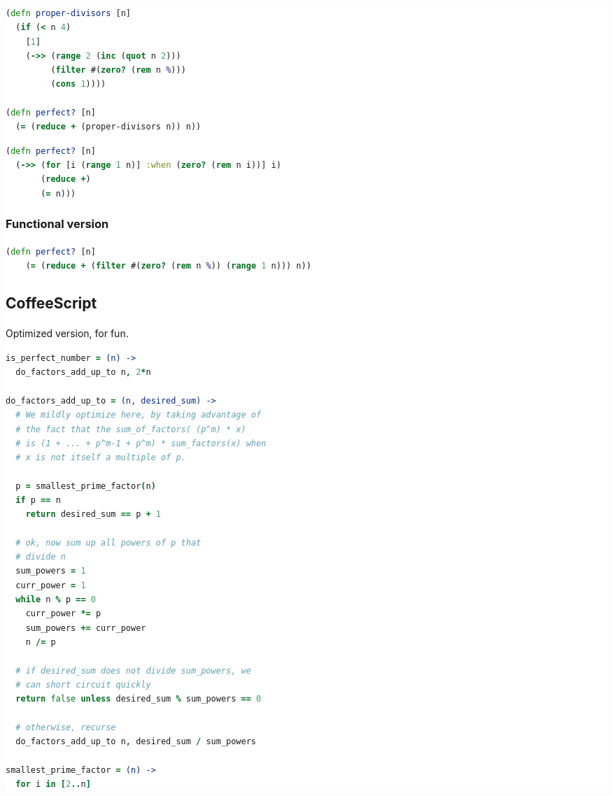 ```clojure
(defn proper-divisors [n]
  (if (< n 4)
    [1]
    (->> (range 2 (inc (quot n 2)))
         (filter #(zero? (rem n %)))
         (cons 1))))

(defn perfect? [n]
  (= (reduce + (proper-divisors n)) n))
```


```clojure
(defn perfect? [n]
  (->> (for [i (range 1 n)] :when (zero? (rem n i))] i)
       (reduce +)
       (= n)))
```



### Functional version


```clojure
(defn perfect? [n]
	(= (reduce + (filter #(zero? (rem n %)) (range 1 n))) n))
```



## CoffeeScript

Optimized version, for fun.

```coffeescript
is_perfect_number = (n) ->
  do_factors_add_up_to n, 2*n

do_factors_add_up_to = (n, desired_sum) ->
  # We mildly optimize here, by taking advantage of
  # the fact that the sum_of_factors( (p^m) * x)
  # is (1 + ... + p^m-1 + p^m) * sum_factors(x) when
  # x is not itself a multiple of p.

  p = smallest_prime_factor(n)
  if p == n
    return desired_sum == p + 1

  # ok, now sum up all powers of p that
  # divide n
  sum_powers = 1
  curr_power = 1
  while n % p == 0
    curr_power *= p
    sum_powers += curr_power
    n /= p

  # if desired_sum does not divide sum_powers, we
  # can short circuit quickly
  return false unless desired_sum % sum_powers == 0

  # otherwise, recurse
  do_factors_add_up_to n, desired_sum / sum_powers

smallest_prime_factor = (n) ->
  for i in [2..n]
```